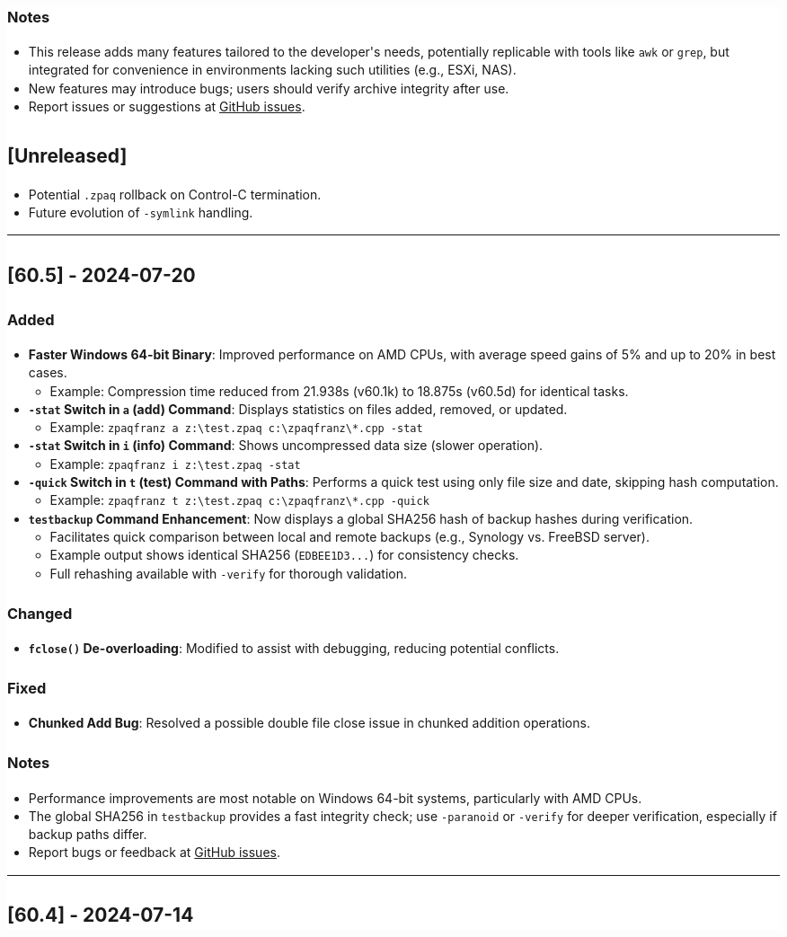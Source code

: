 ### Notes
- This release adds many features tailored to the developer's needs, potentially replicable with tools like `awk` or `grep`, but integrated for convenience in environments lacking such utilities (e.g., ESXi, NAS).
- New features may introduce bugs; users should verify archive integrity after use.
- Report issues or suggestions at [GitHub issues](https://github.com/fcorbelli/zpaqfranz/issues).

## [Unreleased]
- Potential `.zpaq` rollback on Control-C termination.
- Future evolution of `-symlink` handling.

---


## [60.5] - 2024-07-20

### Added
- **Faster Windows 64-bit Binary**: Improved performance on AMD CPUs, with average speed gains of 5% and up to 20% in best cases.
  - Example: Compression time reduced from 21.938s (v60.1k) to 18.875s (v60.5d) for identical tasks.
- **`-stat` Switch in `a` (add) Command**: Displays statistics on files added, removed, or updated.
  - Example: `zpaqfranz a z:\test.zpaq c:\zpaqfranz\*.cpp -stat`
- **`-stat` Switch in `i` (info) Command**: Shows uncompressed data size (slower operation).
  - Example: `zpaqfranz i z:\test.zpaq -stat`
- **`-quick` Switch in `t` (test) Command with Paths**: Performs a quick test using only file size and date, skipping hash computation.
  - Example: `zpaqfranz t z:\test.zpaq c:\zpaqfranz\*.cpp -quick`
- **`testbackup` Command Enhancement**: Now displays a global SHA256 hash of backup hashes during verification.
  - Facilitates quick comparison between local and remote backups (e.g., Synology vs. FreeBSD server).
  - Example output shows identical SHA256 (`EDBEE1D3...`) for consistency checks.
  - Full rehashing available with `-verify` for thorough validation.

### Changed
- **`fclose()` De-overloading**: Modified to assist with debugging, reducing potential conflicts.

### Fixed
- **Chunked Add Bug**: Resolved a possible double file close issue in chunked addition operations.

### Notes
- Performance improvements are most notable on Windows 64-bit systems, particularly with AMD CPUs.
- The global SHA256 in `testbackup` provides a fast integrity check; use `-paranoid` or `-verify` for deeper verification, especially if backup paths differ.
- Report bugs or feedback at [GitHub issues](https://github.com/fcorbelli/zpaqfranz/issues).

---

## [60.4] - 2024-07-14
